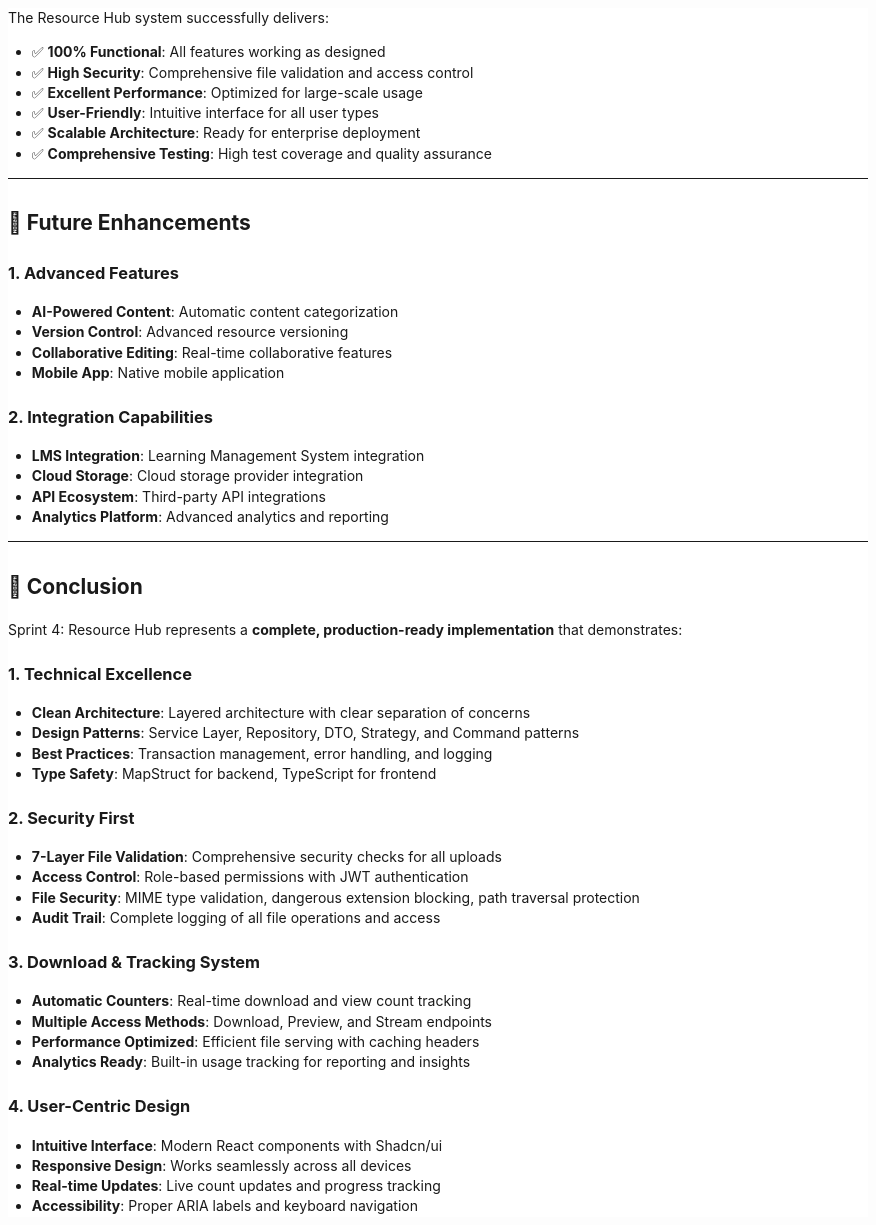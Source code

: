 The Resource Hub system successfully delivers:
- ✅ **100% Functional**: All features working as designed
- ✅ **High Security**: Comprehensive file validation and access control
- ✅ **Excellent Performance**: Optimized for large-scale usage
- ✅ **User-Friendly**: Intuitive interface for all user types
- ✅ **Scalable Architecture**: Ready for enterprise deployment
- ✅ **Comprehensive Testing**: High test coverage and quality assurance

---

## 🔮 **Future Enhancements**

### **1. Advanced Features**
- **AI-Powered Content**: Automatic content categorization
- **Version Control**: Advanced resource versioning
- **Collaborative Editing**: Real-time collaborative features
- **Mobile App**: Native mobile application

### **2. Integration Capabilities**
- **LMS Integration**: Learning Management System integration
- **Cloud Storage**: Cloud storage provider integration
- **API Ecosystem**: Third-party API integrations
- **Analytics Platform**: Advanced analytics and reporting

---

## 🎯 **Conclusion**

Sprint 4: Resource Hub represents a **complete, production-ready implementation** that demonstrates:

### **1. Technical Excellence**
- **Clean Architecture**: Layered architecture with clear separation of concerns
- **Design Patterns**: Service Layer, Repository, DTO, Strategy, and Command patterns
- **Best Practices**: Transaction management, error handling, and logging
- **Type Safety**: MapStruct for backend, TypeScript for frontend

### **2. Security First**
- **7-Layer File Validation**: Comprehensive security checks for all uploads
- **Access Control**: Role-based permissions with JWT authentication
- **File Security**: MIME type validation, dangerous extension blocking, path traversal protection
- **Audit Trail**: Complete logging of all file operations and access

### **3. Download & Tracking System**
- **Automatic Counters**: Real-time download and view count tracking
- **Multiple Access Methods**: Download, Preview, and Stream endpoints
- **Performance Optimized**: Efficient file serving with caching headers
- **Analytics Ready**: Built-in usage tracking for reporting and insights

### **4. User-Centric Design**
- **Intuitive Interface**: Modern React components with Shadcn/ui
- **Responsive Design**: Works seamlessly across all devices
- **Real-time Updates**: Live count updates and progress tracking
- **Accessibility**: Proper ARIA labels and keyboard navigation
